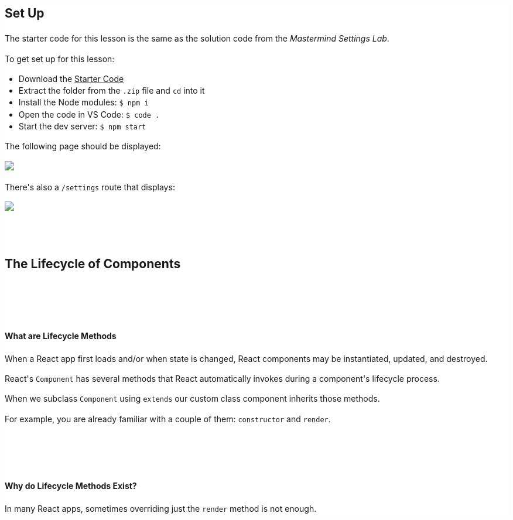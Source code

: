 ## Set Up

The starter code for this lesson is the same as the solution code from the _Mastermind Settings Lab_.

To get set up for this lesson:

- Download the <a href="/downloads/react_fundamentals/intro-to-react-lifecycle-methods/starter-code/react-mastermind.zip" download>Starter Code</a>
- Extract the folder from the `.zip` file and `cd` into it
- Install the Node modules: `$ npm i`
- Open the code in VS Code: `$ code .`
- Start the dev server: `$ npm start`

The following page should be displayed:

<img src="https://i.imgur.com/ScWtx2B.png">

There's also a `/settings` route that displays:

<img src="https://i.imgur.com/YI6qBcX.png">

<br>
<br>
<br>


## The Lifecycle of Components

<br>
<br>
<br>




#### What are Lifecycle Methods

When a React app first loads and/or when state is changed, React components may be instantiated, updated, and destroyed.

React's `Component` has several methods that React automatically invokes during a component's lifecycle process.

When we subclass `Component` using `extends` our custom class component inherits those methods.

For example, you are already familiar with a couple of them: `constructor` and `render`.

<br>
<br>
<br>



#### Why do Lifecycle Methods Exist?

In many React apps, sometimes overriding just the `render` method is not enough.
